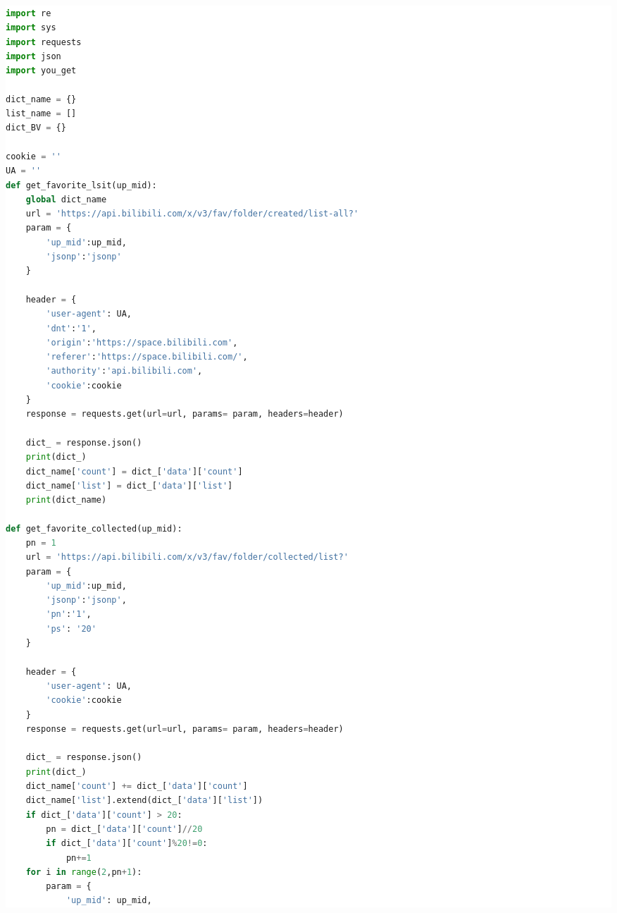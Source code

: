```python
import re
import sys
import requests
import json
import you_get

dict_name = {}
list_name = []
dict_BV = {}

cookie = ''
UA = ''
def get_favorite_lsit(up_mid):
    global dict_name
    url = 'https://api.bilibili.com/x/v3/fav/folder/created/list-all?'
    param = {
        'up_mid':up_mid,
        'jsonp':'jsonp'
    }

    header = {
        'user-agent': UA,
        'dnt':'1',
        'origin':'https://space.bilibili.com',
        'referer':'https://space.bilibili.com/',
        'authority':'api.bilibili.com',
        'cookie':cookie
    }
    response = requests.get(url=url, params= param, headers=header)

    dict_ = response.json()
    print(dict_)
    dict_name['count'] = dict_['data']['count']
    dict_name['list'] = dict_['data']['list']
    print(dict_name)

def get_favorite_collected(up_mid):
    pn = 1
    url = 'https://api.bilibili.com/x/v3/fav/folder/collected/list?'
    param = {
        'up_mid':up_mid,
        'jsonp':'jsonp',
        'pn':'1',
        'ps': '20'
    }

    header = {
        'user-agent': UA,
        'cookie':cookie
    }
    response = requests.get(url=url, params= param, headers=header)

    dict_ = response.json()
    print(dict_)
    dict_name['count'] += dict_['data']['count']
    dict_name['list'].extend(dict_['data']['list'])
    if dict_['data']['count'] > 20:
        pn = dict_['data']['count']//20
        if dict_['data']['count']%20!=0:
            pn+=1
    for i in range(2,pn+1):
        param = {
            'up_mid': up_mid,
```